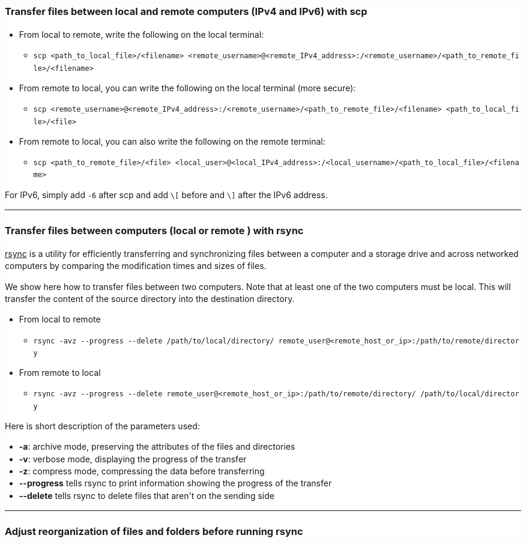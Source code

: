 
### Transfer files between local and remote computers (IPv4 and IPv6) with scp

* From local to remote, write the following on the local terminal:
  * ```
    scp <path_to_local_file>/<filename> <remote_username>@<remote_IPv4_address>:/<remote_username>/<path_to_remote_file>/<filename>
    ```
* From remote to local, you can write the following on the local terminal (more secure):
  * ```
    scp <remote_username>@<remote_IPv4_address>:/<remote_username>/<path_to_remote_file>/<filename> <path_to_local_file>/<file> 
* From remote to local, you can also write the following on the remote terminal:
  * ```
    scp <path_to_remote_file>/<file> <local_user>@<local_IPv4_address>:/<local_username>/<path_to_local_file>/<filename>

For IPv6, simply add `-6` after scp and add `\[` before and `\]` after the IPv6 address. 

***

### Transfer files between computers (local or remote ) with rsync

[rsync](https://rsync.samba.org/) is a utility for efficiently transferring and synchronizing files between a computer and a storage drive and across networked computers by comparing the modification times and sizes of files.

We show here how to transfer files between two computers. Note that at least one of the two computers must be local. This will transfer the content of the source directory into the destination directory.

* From local to remote
  * ```
    rsync -avz --progress --delete /path/to/local/directory/ remote_user@<remote_host_or_ip>:/path/to/remote/directory
    ```
* From remote to local
  * ```
    rsync -avz --progress --delete remote_user@<remote_host_or_ip>:/path/to/remote/directory/ /path/to/local/directory
    ```

Here is short description of the parameters used:

* **-a**: archive mode, preserving the attributes of the files and directories 
* **-v**: verbose mode, displaying the progress of the transfer
* **-z**: compress mode, compressing the data before transferring 
* **--progress** tells rsync to print information showing the progress of the transfer 
* **--delete** tells rsync to delete files that aren't on the sending side

***

### Adjust reorganization of files and folders before running rsync
